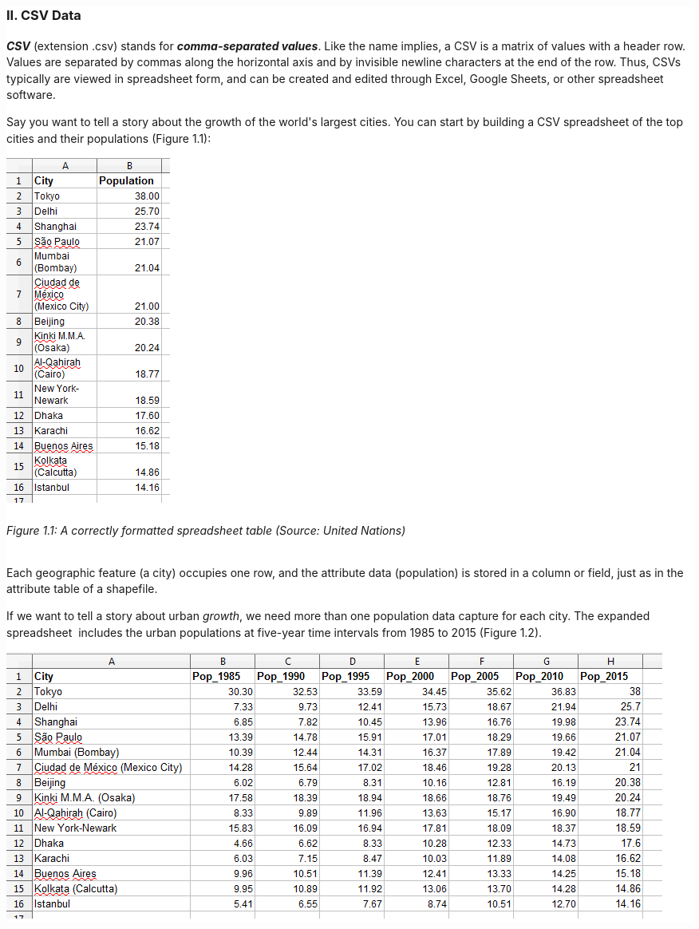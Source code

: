 ### II. CSV Data

_**CSV**_ (extension .csv) stands for _**comma-separated values**_. Like the name implies, a CSV is a matrix of values with a header row. Values are separated by commas along the horizontal axis and by invisible newline characters at the end of the row. Thus, CSVs typically are viewed in spreadsheet form, and can be created and edited through Excel, Google Sheets, or other spreadsheet software.

Say you want to tell a story about the growth of the world's largest cities. You can start by building a CSV spreadsheet of the top cities and their populations (Figure 1.1):

![figure3.1.1.png](img/figure3.1.1.png)

###### Figure 1.1: A correctly formatted spreadsheet table (Source: United Nations)

Each geographic feature (a city) occupies one row, and the attribute data (population) is stored in a column or field, just as in the attribute table of a shapefile.

If we want to tell a story about urban _growth_, we need more than one population data capture for each city. The expanded spreadsheet  includes the urban populations at five-year time intervals from 1985 to 2015 (Figure 1.2). 

![figure3.1.2.png](img/figure3.1.2.png)
